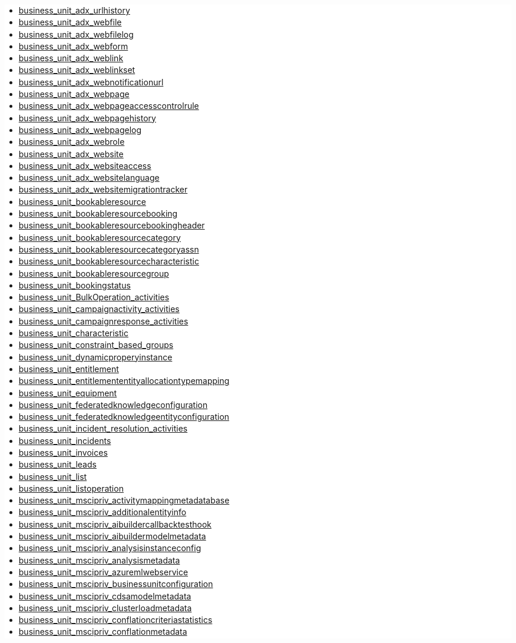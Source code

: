 - [business_unit_adx_urlhistory](#BKMK_business_unit_adx_urlhistory)
- [business_unit_adx_webfile](#BKMK_business_unit_adx_webfile)
- [business_unit_adx_webfilelog](#BKMK_business_unit_adx_webfilelog)
- [business_unit_adx_webform](#BKMK_business_unit_adx_webform)
- [business_unit_adx_weblink](#BKMK_business_unit_adx_weblink)
- [business_unit_adx_weblinkset](#BKMK_business_unit_adx_weblinkset)
- [business_unit_adx_webnotificationurl](#BKMK_business_unit_adx_webnotificationurl)
- [business_unit_adx_webpage](#BKMK_business_unit_adx_webpage)
- [business_unit_adx_webpageaccesscontrolrule](#BKMK_business_unit_adx_webpageaccesscontrolrule)
- [business_unit_adx_webpagehistory](#BKMK_business_unit_adx_webpagehistory)
- [business_unit_adx_webpagelog](#BKMK_business_unit_adx_webpagelog)
- [business_unit_adx_webrole](#BKMK_business_unit_adx_webrole)
- [business_unit_adx_website](#BKMK_business_unit_adx_website)
- [business_unit_adx_websiteaccess](#BKMK_business_unit_adx_websiteaccess)
- [business_unit_adx_websitelanguage](#BKMK_business_unit_adx_websitelanguage)
- [business_unit_adx_websitemigrationtracker](#BKMK_business_unit_adx_websitemigrationtracker)
- [business_unit_bookableresource](#BKMK_business_unit_bookableresource)
- [business_unit_bookableresourcebooking](#BKMK_business_unit_bookableresourcebooking)
- [business_unit_bookableresourcebookingheader](#BKMK_business_unit_bookableresourcebookingheader)
- [business_unit_bookableresourcecategory](#BKMK_business_unit_bookableresourcecategory)
- [business_unit_bookableresourcecategoryassn](#BKMK_business_unit_bookableresourcecategoryassn)
- [business_unit_bookableresourcecharacteristic](#BKMK_business_unit_bookableresourcecharacteristic)
- [business_unit_bookableresourcegroup](#BKMK_business_unit_bookableresourcegroup)
- [business_unit_bookingstatus](#BKMK_business_unit_bookingstatus)
- [business_unit_BulkOperation_activities](#BKMK_business_unit_BulkOperation_activities)
- [business_unit_campaignactivity_activities](#BKMK_business_unit_campaignactivity_activities)
- [business_unit_campaignresponse_activities](#BKMK_business_unit_campaignresponse_activities)
- [business_unit_characteristic](#BKMK_business_unit_characteristic)
- [business_unit_constraint_based_groups](#BKMK_business_unit_constraint_based_groups)
- [business_unit_dynamicproperyinstance](#BKMK_business_unit_dynamicproperyinstance)
- [business_unit_entitlement](#BKMK_business_unit_entitlement)
- [business_unit_entitlemententityallocationtypemapping](#BKMK_business_unit_entitlemententityallocationtypemapping)
- [business_unit_equipment](#BKMK_business_unit_equipment)
- [business_unit_federatedknowledgeconfiguration](#BKMK_business_unit_federatedknowledgeconfiguration)
- [business_unit_federatedknowledgeentityconfiguration](#BKMK_business_unit_federatedknowledgeentityconfiguration)
- [business_unit_incident_resolution_activities](#BKMK_business_unit_incident_resolution_activities)
- [business_unit_incidents](#BKMK_business_unit_incidents)
- [business_unit_invoices](#BKMK_business_unit_invoices)
- [business_unit_leads](#BKMK_business_unit_leads)
- [business_unit_list](#BKMK_business_unit_list)
- [business_unit_listoperation](#BKMK_business_unit_listoperation)
- [business_unit_mscipriv_activitymappingmetadatabase](#BKMK_business_unit_mscipriv_activitymappingmetadatabase)
- [business_unit_mscipriv_additionalentityinfo](#BKMK_business_unit_mscipriv_additionalentityinfo)
- [business_unit_mscipriv_aibuildercallbacktesthook](#BKMK_business_unit_mscipriv_aibuildercallbacktesthook)
- [business_unit_mscipriv_aibuildermodelmetadata](#BKMK_business_unit_mscipriv_aibuildermodelmetadata)
- [business_unit_mscipriv_analysisinstanceconfig](#BKMK_business_unit_mscipriv_analysisinstanceconfig)
- [business_unit_mscipriv_analysismetadata](#BKMK_business_unit_mscipriv_analysismetadata)
- [business_unit_mscipriv_azuremlwebservice](#BKMK_business_unit_mscipriv_azuremlwebservice)
- [business_unit_mscipriv_businessunitconfiguration](#BKMK_business_unit_mscipriv_businessunitconfiguration)
- [business_unit_mscipriv_cdsamodelmetadata](#BKMK_business_unit_mscipriv_cdsamodelmetadata)
- [business_unit_mscipriv_clusterloadmetadata](#BKMK_business_unit_mscipriv_clusterloadmetadata)
- [business_unit_mscipriv_conflationcriteriastatistics](#BKMK_business_unit_mscipriv_conflationcriteriastatistics)
- [business_unit_mscipriv_conflationmetadata](#BKMK_business_unit_mscipriv_conflationmetadata)